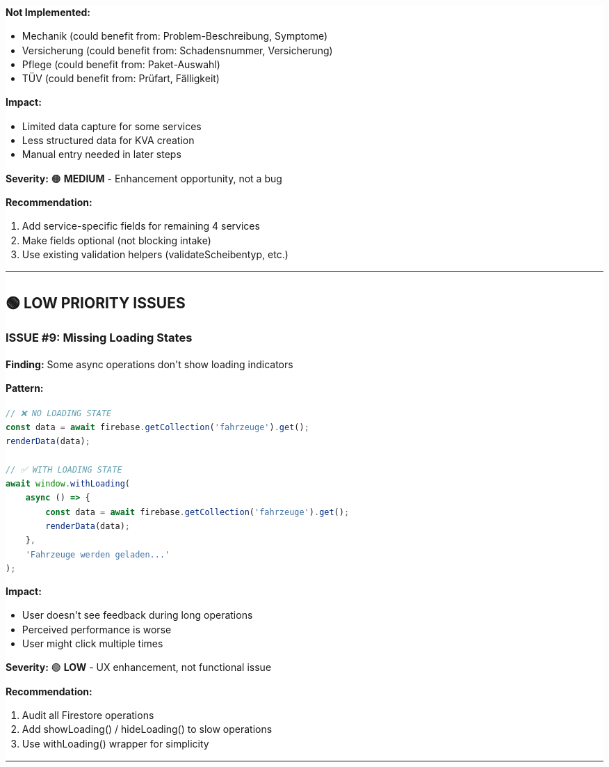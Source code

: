 **Not Implemented:**
- Mechanik (could benefit from: Problem-Beschreibung, Symptome)
- Versicherung (could benefit from: Schadensnummer, Versicherung)
- Pflege (could benefit from: Paket-Auswahl)
- TÜV (could benefit from: Prüfart, Fälligkeit)

**Impact:**
- Limited data capture for some services
- Less structured data for KVA creation
- Manual entry needed in later steps

**Severity:** 🟠 **MEDIUM** - Enhancement opportunity, not a bug

**Recommendation:**
1. Add service-specific fields for remaining 4 services
2. Make fields optional (not blocking intake)
3. Use existing validation helpers (validateScheibentyp, etc.)

---

## 🟢 LOW PRIORITY ISSUES

### ISSUE #9: Missing Loading States

**Finding:** Some async operations don't show loading indicators

**Pattern:**
```javascript
// ❌ NO LOADING STATE
const data = await firebase.getCollection('fahrzeuge').get();
renderData(data);

// ✅ WITH LOADING STATE
await window.withLoading(
    async () => {
        const data = await firebase.getCollection('fahrzeuge').get();
        renderData(data);
    },
    'Fahrzeuge werden geladen...'
);
```

**Impact:**
- User doesn't see feedback during long operations
- Perceived performance is worse
- User might click multiple times

**Severity:** 🟢 **LOW** - UX enhancement, not functional issue

**Recommendation:**
1. Audit all Firestore operations
2. Add showLoading() / hideLoading() to slow operations
3. Use withLoading() wrapper for simplicity

---
